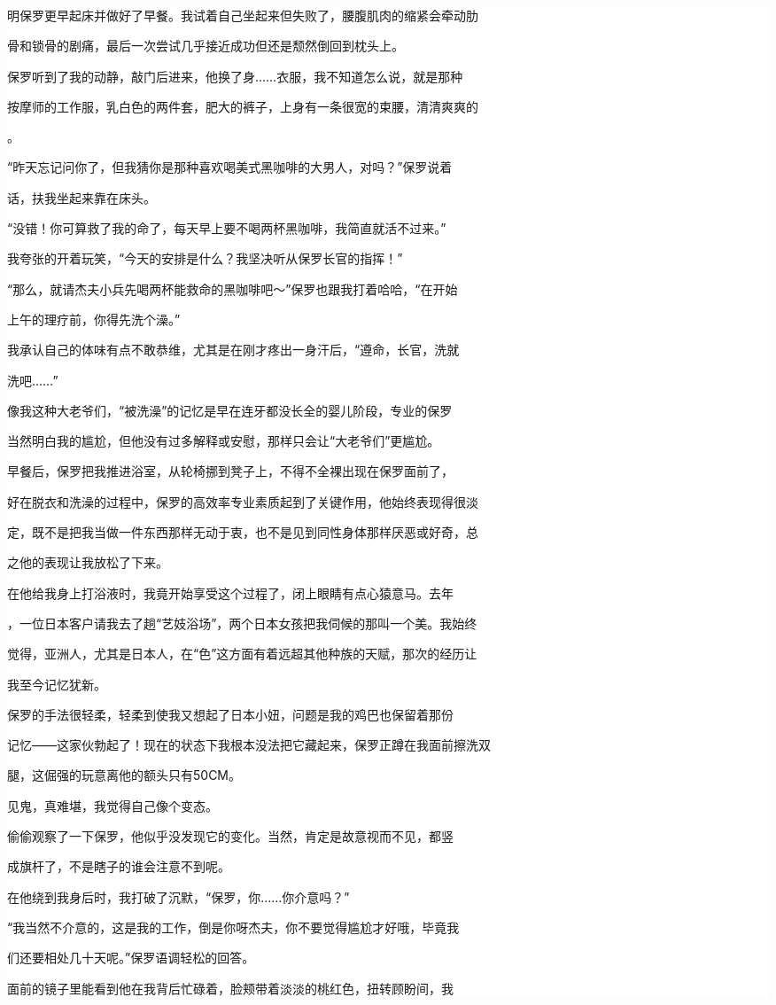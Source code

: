 明保罗更早起床并做好了早餐。我试着自己坐起来但失败了，腰腹肌肉的缩紧会牵动肋

骨和锁骨的剧痛，最后一次尝试几乎接近成功但还是颓然倒回到枕头上。

保罗听到了我的动静，敲门后进来，他换了身……衣服，我不知道怎么说，就是那种

按摩师的工作服，乳白色的两件套，肥大的裤子，上身有一条很宽的束腰，清清爽爽的

。

“昨天忘记问你了，但我猜你是那种喜欢喝美式黑咖啡的大男人，对吗？”保罗说着

话，扶我坐起来靠在床头。

“没错！你可算救了我的命了，每天早上要不喝两杯黑咖啡，我简直就活不过来。”

我夸张的开着玩笑，“今天的安排是什么？我坚决听从保罗长官的指挥！”

“那么，就请杰夫小兵先喝两杯能救命的黑咖啡吧～”保罗也跟我打着哈哈，“在开始

上午的理疗前，你得先洗个澡。”

我承认自己的体味有点不敢恭维，尤其是在刚才疼出一身汗后，“遵命，长官，洗就

洗吧……”

像我这种大老爷们，“被洗澡”的记忆是早在连牙都没长全的婴儿阶段，专业的保罗

当然明白我的尴尬，但他没有过多解释或安慰，那样只会让“大老爷们”更尴尬。

早餐后，保罗把我推进浴室，从轮椅挪到凳子上，不得不全裸出现在保罗面前了，

好在脱衣和洗澡的过程中，保罗的高效率专业素质起到了关键作用，他始终表现得很淡

定，既不是把我当做一件东西那样无动于衷，也不是见到同性身体那样厌恶或好奇，总

之他的表现让我放松了下来。

在他给我身上打浴液时，我竟开始享受这个过程了，闭上眼睛有点心猿意马。去年

，一位日本客户请我去了趟“艺妓浴场”，两个日本女孩把我伺候的那叫一个美。我始终

觉得，亚洲人，尤其是日本人，在“色”这方面有着远超其他种族的天赋，那次的经历让

我至今记忆犹新。

保罗的手法很轻柔，轻柔到使我又想起了日本小妞，问题是我的鸡巴也保留着那份

记忆——这家伙勃起了！现在的状态下我根本没法把它藏起来，保罗正蹲在我面前擦洗双

腿，这倔强的玩意离他的额头只有50CM。

见鬼，真难堪，我觉得自己像个变态。

偷偷观察了一下保罗，他似乎没发现它的变化。当然，肯定是故意视而不见，都竖

成旗杆了，不是瞎子的谁会注意不到呢。

在他绕到我身后时，我打破了沉默，“保罗，你……你介意吗？”

“我当然不介意的，这是我的工作，倒是你呀杰夫，你不要觉得尴尬才好哦，毕竟我

们还要相处几十天呢。”保罗语调轻松的回答。

面前的镜子里能看到他在我背后忙碌着，脸颊带着淡淡的桃红色，扭转顾盼间，我
